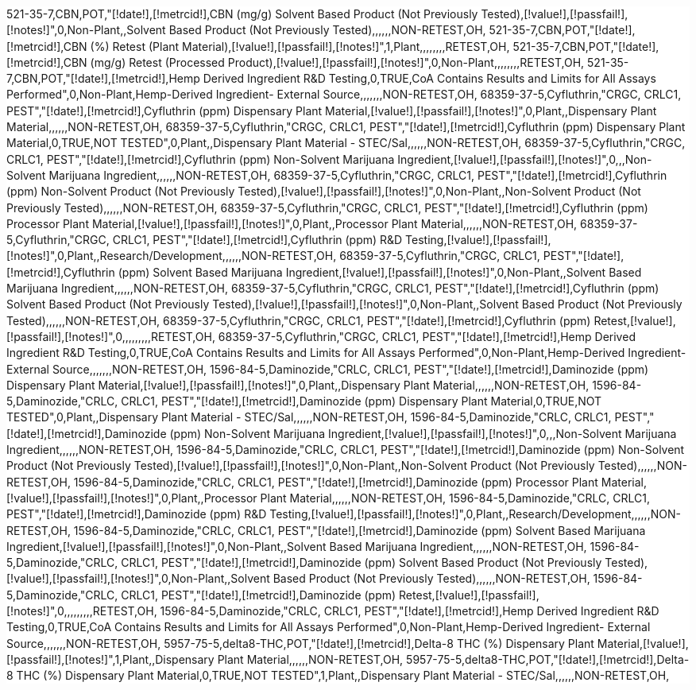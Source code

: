 521-35-7,CBN,POT,"[!date!],[!metrcid!],CBN (mg/g) Solvent Based Product (Not Previously Tested),[!value!],[!passfail!],[!notes!]",0,Non-Plant,,Solvent Based Product (Not Previously Tested),,,,,,NON-RETEST,OH,
521-35-7,CBN,POT,"[!date!],[!metrcid!],CBN (%) Retest (Plant Material),[!value!],[!passfail!],[!notes!]",1,Plant,,,,,,,,RETEST,OH,
521-35-7,CBN,POT,"[!date!],[!metrcid!],CBN (mg/g) Retest (Processed Product),[!value!],[!passfail!],[!notes!]",0,Non-Plant,,,,,,,,RETEST,OH,
521-35-7,CBN,POT,"[!date!],[!metrcid!],Hemp Derived Ingredient R&D Testing,0,TRUE,CoA Contains Results and Limits for All Assays Performed",0,Non-Plant,Hemp-Derived Ingredient- External Source,,,,,,,NON-RETEST,OH,
68359-37-5,Cyfluthrin,"CRGC, CRLC1, PEST","[!date!],[!metrcid!],Cyfluthrin (ppm) Dispensary Plant Material,[!value!],[!passfail!],[!notes!]",0,Plant,,Dispensary Plant Material,,,,,,NON-RETEST,OH,
68359-37-5,Cyfluthrin,"CRGC, CRLC1, PEST","[!date!],[!metrcid!],Cyfluthrin (ppm) Dispensary Plant Material,0,TRUE,NOT TESTED",0,Plant,,Dispensary Plant Material - STEC/Sal,,,,,,NON-RETEST,OH,
68359-37-5,Cyfluthrin,"CRGC, CRLC1, PEST","[!date!],[!metrcid!],Cyfluthrin (ppm) Non-Solvent Marijuana Ingredient,[!value!],[!passfail!],[!notes!]",0,,,Non-Solvent Marijuana Ingredient,,,,,,NON-RETEST,OH,
68359-37-5,Cyfluthrin,"CRGC, CRLC1, PEST","[!date!],[!metrcid!],Cyfluthrin (ppm) Non-Solvent Product (Not Previously Tested),[!value!],[!passfail!],[!notes!]",0,Non-Plant,,Non-Solvent Product (Not Previously Tested),,,,,,NON-RETEST,OH,
68359-37-5,Cyfluthrin,"CRGC, CRLC1, PEST","[!date!],[!metrcid!],Cyfluthrin (ppm) Processor Plant Material,[!value!],[!passfail!],[!notes!]",0,Plant,,Processor Plant Material,,,,,,NON-RETEST,OH,
68359-37-5,Cyfluthrin,"CRGC, CRLC1, PEST","[!date!],[!metrcid!],Cyfluthrin (ppm) R&D Testing,[!value!],[!passfail!],[!notes!]",0,Plant,,Research/Development,,,,,,NON-RETEST,OH,
68359-37-5,Cyfluthrin,"CRGC, CRLC1, PEST","[!date!],[!metrcid!],Cyfluthrin (ppm) Solvent Based Marijuana Ingredient,[!value!],[!passfail!],[!notes!]",0,Non-Plant,,Solvent Based Marijuana Ingredient,,,,,,NON-RETEST,OH,
68359-37-5,Cyfluthrin,"CRGC, CRLC1, PEST","[!date!],[!metrcid!],Cyfluthrin (ppm) Solvent Based Product (Not Previously Tested),[!value!],[!passfail!],[!notes!]",0,Non-Plant,,Solvent Based Product (Not Previously Tested),,,,,,NON-RETEST,OH,
68359-37-5,Cyfluthrin,"CRGC, CRLC1, PEST","[!date!],[!metrcid!],Cyfluthrin (ppm) Retest,[!value!],[!passfail!],[!notes!]",0,,,,,,,,,RETEST,OH,
68359-37-5,Cyfluthrin,"CRGC, CRLC1, PEST","[!date!],[!metrcid!],Hemp Derived Ingredient R&D Testing,0,TRUE,CoA Contains Results and Limits for All Assays Performed",0,Non-Plant,Hemp-Derived Ingredient- External Source,,,,,,,NON-RETEST,OH,
1596-84-5,Daminozide,"CRLC, CRLC1, PEST","[!date!],[!metrcid!],Daminozide (ppm) Dispensary Plant Material,[!value!],[!passfail!],[!notes!]",0,Plant,,Dispensary Plant Material,,,,,,NON-RETEST,OH,
1596-84-5,Daminozide,"CRLC, CRLC1, PEST","[!date!],[!metrcid!],Daminozide (ppm) Dispensary Plant Material,0,TRUE,NOT TESTED",0,Plant,,Dispensary Plant Material - STEC/Sal,,,,,,NON-RETEST,OH,
1596-84-5,Daminozide,"CRLC, CRLC1, PEST","[!date!],[!metrcid!],Daminozide (ppm) Non-Solvent Marijuana Ingredient,[!value!],[!passfail!],[!notes!]",0,,,Non-Solvent Marijuana Ingredient,,,,,,NON-RETEST,OH,
1596-84-5,Daminozide,"CRLC, CRLC1, PEST","[!date!],[!metrcid!],Daminozide (ppm) Non-Solvent Product (Not Previously Tested),[!value!],[!passfail!],[!notes!]",0,Non-Plant,,Non-Solvent Product (Not Previously Tested),,,,,,NON-RETEST,OH,
1596-84-5,Daminozide,"CRLC, CRLC1, PEST","[!date!],[!metrcid!],Daminozide (ppm) Processor Plant Material,[!value!],[!passfail!],[!notes!]",0,Plant,,Processor Plant Material,,,,,,NON-RETEST,OH,
1596-84-5,Daminozide,"CRLC, CRLC1, PEST","[!date!],[!metrcid!],Daminozide (ppm) R&D Testing,[!value!],[!passfail!],[!notes!]",0,Plant,,Research/Development,,,,,,NON-RETEST,OH,
1596-84-5,Daminozide,"CRLC, CRLC1, PEST","[!date!],[!metrcid!],Daminozide (ppm) Solvent Based Marijuana Ingredient,[!value!],[!passfail!],[!notes!]",0,Non-Plant,,Solvent Based Marijuana Ingredient,,,,,,NON-RETEST,OH,
1596-84-5,Daminozide,"CRLC, CRLC1, PEST","[!date!],[!metrcid!],Daminozide (ppm) Solvent Based Product (Not Previously Tested),[!value!],[!passfail!],[!notes!]",0,Non-Plant,,Solvent Based Product (Not Previously Tested),,,,,,NON-RETEST,OH,
1596-84-5,Daminozide,"CRLC, CRLC1, PEST","[!date!],[!metrcid!],Daminozide (ppm) Retest,[!value!],[!passfail!],[!notes!]",0,,,,,,,,,RETEST,OH,
1596-84-5,Daminozide,"CRLC, CRLC1, PEST","[!date!],[!metrcid!],Hemp Derived Ingredient R&D Testing,0,TRUE,CoA Contains Results and Limits for All Assays Performed",0,Non-Plant,Hemp-Derived Ingredient- External Source,,,,,,,NON-RETEST,OH,
5957-75-5,delta8-THC,POT,"[!date!],[!metrcid!],Delta-8 THC (%) Dispensary Plant Material,[!value!],[!passfail!],[!notes!]",1,Plant,,Dispensary Plant Material,,,,,,NON-RETEST,OH,
5957-75-5,delta8-THC,POT,"[!date!],[!metrcid!],Delta-8 THC (%) Dispensary Plant Material,0,TRUE,NOT TESTED",1,Plant,,Dispensary Plant Material - STEC/Sal,,,,,,NON-RETEST,OH,